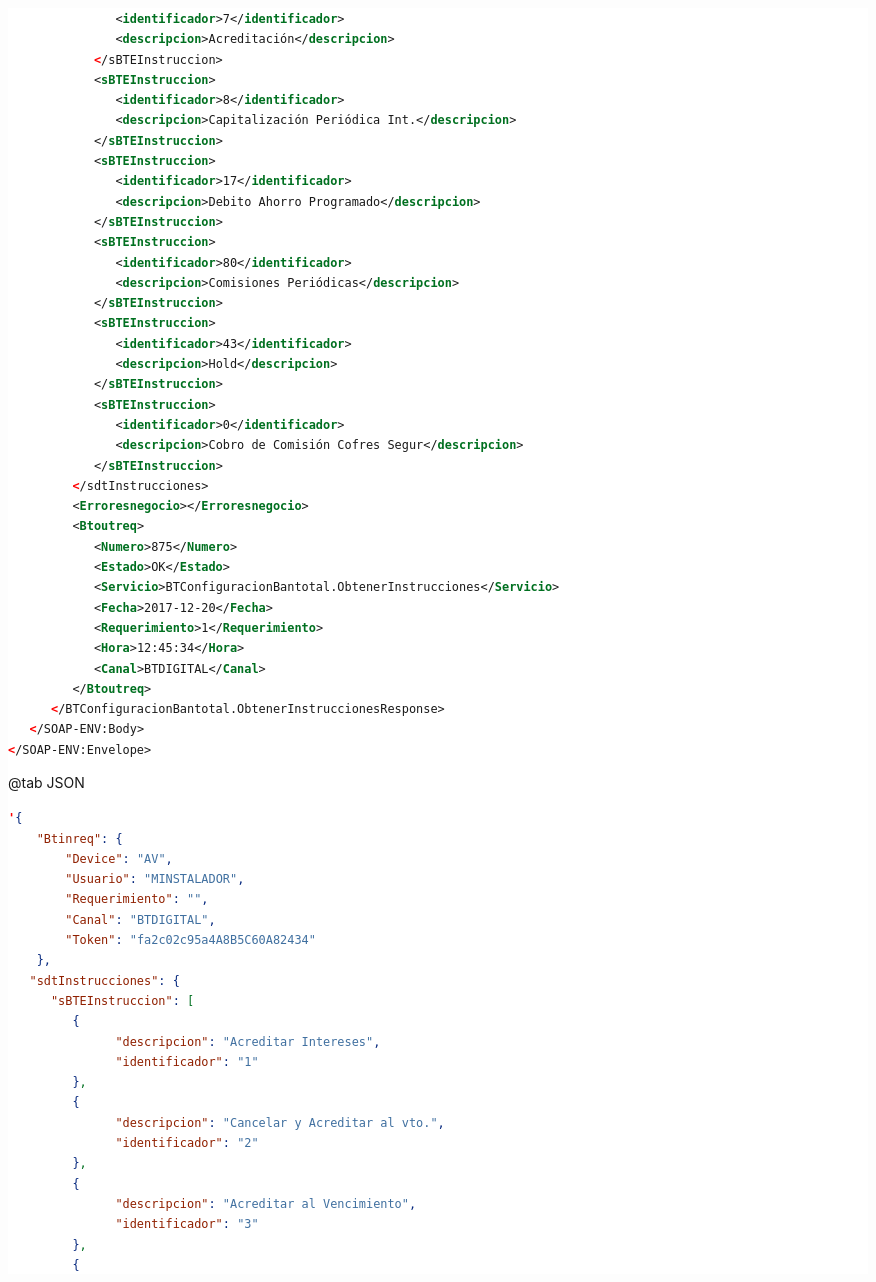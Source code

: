 ```xml
               <identificador>7</identificador>
               <descripcion>Acreditación</descripcion>
            </sBTEInstruccion>
            <sBTEInstruccion>
               <identificador>8</identificador>
               <descripcion>Capitalización Periódica Int.</descripcion>
            </sBTEInstruccion>
            <sBTEInstruccion>
               <identificador>17</identificador>
               <descripcion>Debito Ahorro Programado</descripcion>
            </sBTEInstruccion>
            <sBTEInstruccion>
               <identificador>80</identificador>
               <descripcion>Comisiones Periódicas</descripcion>
            </sBTEInstruccion>
            <sBTEInstruccion>
               <identificador>43</identificador>
               <descripcion>Hold</descripcion>
            </sBTEInstruccion>
            <sBTEInstruccion>
               <identificador>0</identificador>
               <descripcion>Cobro de Comisión Cofres Segur</descripcion>
            </sBTEInstruccion>
         </sdtInstrucciones>
         <Erroresnegocio></Erroresnegocio>
         <Btoutreq>
            <Numero>875</Numero>
            <Estado>OK</Estado>
            <Servicio>BTConfiguracionBantotal.ObtenerInstrucciones</Servicio>
            <Fecha>2017-12-20</Fecha>
            <Requerimiento>1</Requerimiento>
            <Hora>12:45:34</Hora>
            <Canal>BTDIGITAL</Canal>
         </Btoutreq>
      </BTConfiguracionBantotal.ObtenerInstruccionesResponse>
   </SOAP-ENV:Body>
</SOAP-ENV:Envelope>
```

@tab JSON
```json
'{
	"Btinreq": {
		"Device": "AV",
		"Usuario": "MINSTALADOR",
		"Requerimiento": "",
		"Canal": "BTDIGITAL",
		"Token": "fa2c02c95a4A8B5C60A82434"
	},
   "sdtInstrucciones": {
      "sBTEInstruccion": [
         {
               "descripcion": "Acreditar Intereses",
               "identificador": "1"
         },
         {
               "descripcion": "Cancelar y Acreditar al vto.",
               "identificador": "2"
         },
         {
               "descripcion": "Acreditar al Vencimiento",
               "identificador": "3"
         },
         {
```
